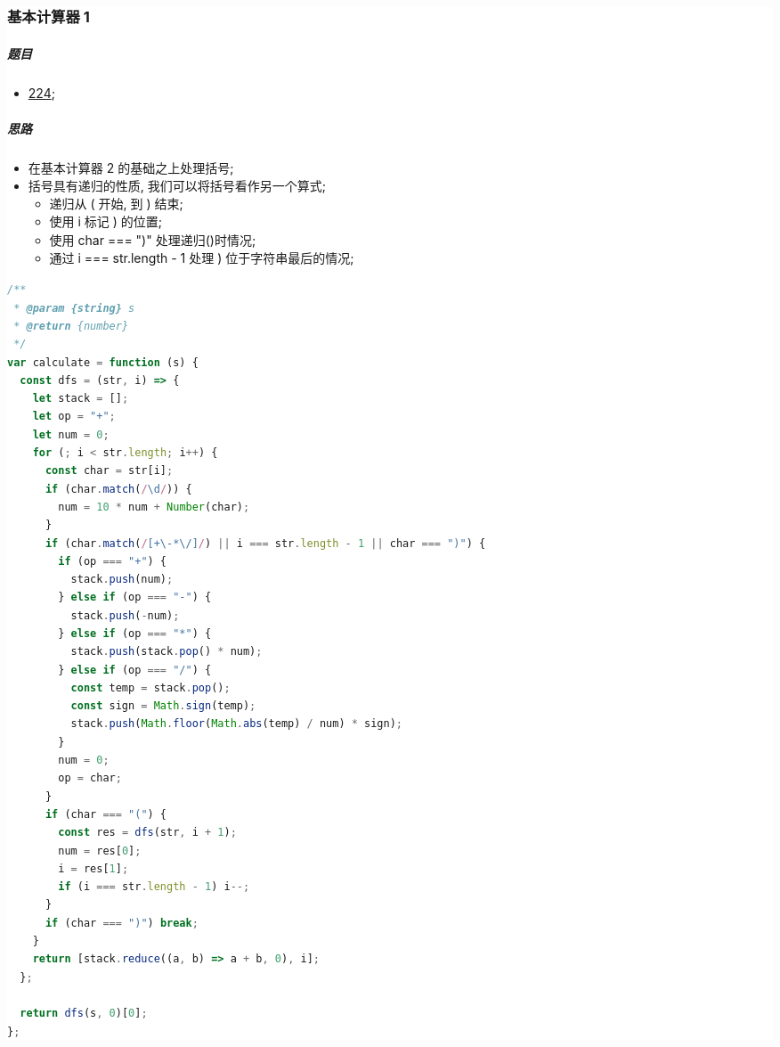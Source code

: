 ### 基本计算器 1

##### 题目

- [224](https://leetcode.cn/problems/basic-calculator/solutions/465311/chai-jie-fu-za-wen-ti-shi-xian-yi-ge-wan-zheng-j-2/);

##### 思路

- 在基本计算器 2 的基础之上处理括号;
- 括号具有递归的性质, 我们可以将括号看作另一个算式;
  - 递归从 ( 开始, 到 ) 结束;
  - 使用 i 标记 ) 的位置;
  - 使用 char === ")" 处理递归()时情况;
  - 通过 i === str.length - 1 处理 ) 位于字符串最后的情况;

```typescript
/**
 * @param {string} s
 * @return {number}
 */
var calculate = function (s) {
  const dfs = (str, i) => {
    let stack = [];
    let op = "+";
    let num = 0;
    for (; i < str.length; i++) {
      const char = str[i];
      if (char.match(/\d/)) {
        num = 10 * num + Number(char);
      }
      if (char.match(/[+\-*\/]/) || i === str.length - 1 || char === ")") {
        if (op === "+") {
          stack.push(num);
        } else if (op === "-") {
          stack.push(-num);
        } else if (op === "*") {
          stack.push(stack.pop() * num);
        } else if (op === "/") {
          const temp = stack.pop();
          const sign = Math.sign(temp);
          stack.push(Math.floor(Math.abs(temp) / num) * sign);
        }
        num = 0;
        op = char;
      }
      if (char === "(") {
        const res = dfs(str, i + 1);
        num = res[0];
        i = res[1];
        if (i === str.length - 1) i--;
      }
      if (char === ")") break;
    }
    return [stack.reduce((a, b) => a + b, 0), i];
  };

  return dfs(s, 0)[0];
};
```
